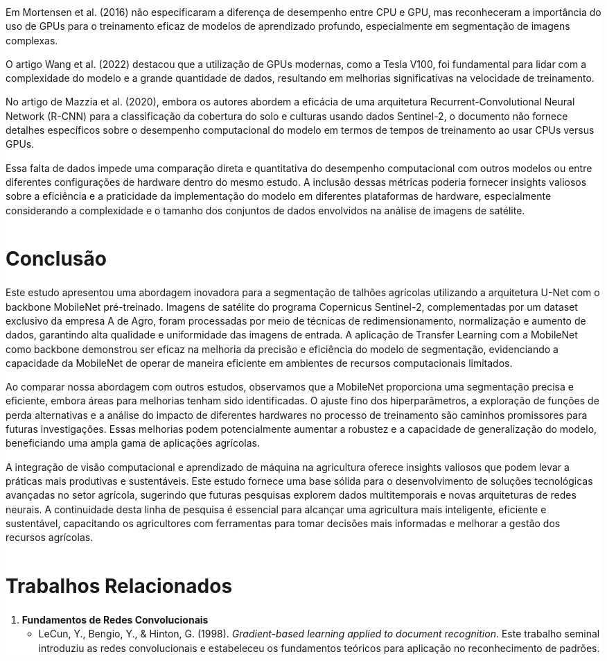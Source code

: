 Em Mortensen et al. (2016) não especificaram a diferença de desempenho entre CPU e GPU, mas reconheceram a importância do uso de GPUs para o treinamento eficaz de modelos de aprendizado profundo, especialmente em segmentação de imagens complexas​​.

O artigo Wang et al. (2022) destacou que a utilização de GPUs modernas, como a Tesla V100, foi fundamental para lidar com a complexidade do modelo e a grande quantidade de dados, resultando em melhorias significativas na velocidade de treinamento​​.

No artigo de Mazzia et al. (2020), embora os autores abordem a eficácia de uma arquitetura Recurrent-Convolutional Neural Network (R-CNN) para a classificação da cobertura do solo e culturas usando dados Sentinel-2, o documento não fornece detalhes específicos sobre o desempenho computacional do modelo em termos de tempos de treinamento ao usar CPUs versus GPUs.

Essa falta de dados impede uma comparação direta e quantitativa do desempenho computacional com outros modelos ou entre diferentes configurações de hardware dentro do mesmo estudo. A inclusão dessas métricas poderia fornecer insights valiosos sobre a eficiência e a praticidade da implementação do modelo em diferentes plataformas de hardware, especialmente considerando a complexidade e o tamanho dos conjuntos de dados envolvidos na análise de imagens de satélite.

# Conclusão

Este estudo apresentou uma abordagem inovadora para a segmentação de talhões agrícolas utilizando a arquitetura U-Net com o backbone MobileNet pré-treinado. Imagens de satélite do programa Copernicus Sentinel-2, complementadas por um dataset exclusivo da empresa A de Agro, foram processadas por meio de técnicas de redimensionamento, normalização e aumento de dados, garantindo alta qualidade e uniformidade das imagens de entrada. A aplicação de Transfer Learning com a MobileNet como backbone demonstrou ser eficaz na melhoria da precisão e eficiência do modelo de segmentação, evidenciando a capacidade da MobileNet de operar de maneira eficiente em ambientes de recursos computacionais limitados.

Ao comparar nossa abordagem com outros estudos, observamos que a MobileNet proporciona uma segmentação precisa e eficiente, embora áreas para melhorias tenham sido identificadas. O ajuste fino dos hiperparâmetros, a exploração de funções de perda alternativas e a análise do impacto de diferentes hardwares no processo de treinamento são caminhos promissores para futuras investigações. Essas melhorias podem potencialmente aumentar a robustez e a capacidade de generalização do modelo, beneficiando uma ampla gama de aplicações agrícolas.

A integração de visão computacional e aprendizado de máquina na agricultura oferece insights valiosos que podem levar a práticas mais produtivas e sustentáveis. Este estudo fornece uma base sólida para o desenvolvimento de soluções tecnológicas avançadas no setor agrícola, sugerindo que futuras pesquisas explorem dados multitemporais e novas arquiteturas de redes neurais. A continuidade desta linha de pesquisa é essencial para alcançar uma agricultura mais inteligente, eficiente e sustentável, capacitando os agricultores com ferramentas para tomar decisões mais informadas e melhorar a gestão dos recursos agrícolas.

# Trabalhos Relacionados

1. **Fundamentos de Redes Convolucionais**
   - LeCun, Y., Bengio, Y., & Hinton, G. (1998). *Gradient-based learning applied to document recognition*. Este trabalho seminal introduziu as redes convolucionais e estabeleceu os fundamentos teóricos para aplicação no reconhecimento de padrões.
